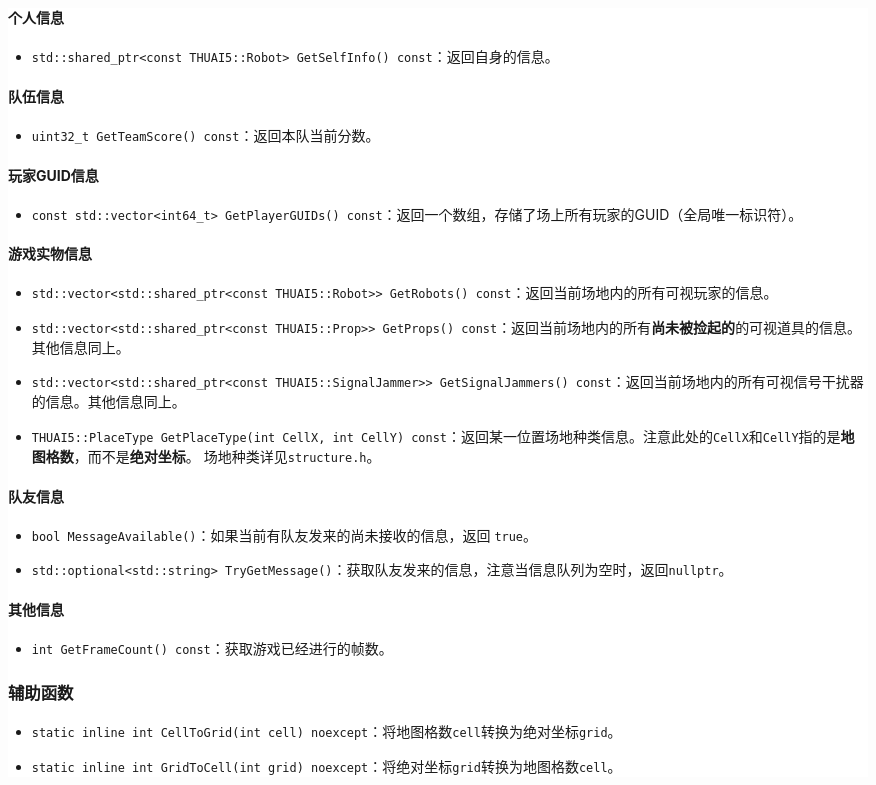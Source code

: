 #### 个人信息
* `std::shared_ptr<const THUAI5::Robot> GetSelfInfo() const`：返回自身的信息。

#### 队伍信息
* `uint32_t GetTeamScore() const`：返回本队当前分数。

#### 玩家GUID信息
* `const std::vector<int64_t> GetPlayerGUIDs() const`：返回一个数组，存储了场上所有玩家的GUID（全局唯一标识符）。

#### 游戏实物信息

* `std::vector<std::shared_ptr<const THUAI5::Robot>> GetRobots() const`：返回当前场地内的所有可视玩家的信息。

* `std::vector<std::shared_ptr<const THUAI5::Prop>> GetProps() const`：返回当前场地内的所有**尚未被捡起的**的可视道具的信息。其他信息同上。

* `std::vector<std::shared_ptr<const THUAI5::SignalJammer>> GetSignalJammers() const`：返回当前场地内的所有可视信号干扰器的信息。其他信息同上。

* `THUAI5::PlaceType GetPlaceType(int CellX, int CellY) const`：返回某一位置场地种类信息。注意此处的`CellX`和`CellY`指的是**地图格数**，而不是**绝对坐标**。
场地种类详见`structure.h`。

#### 队友信息
* `bool MessageAvailable()`：如果当前有队友发来的尚未接收的信息，返回 `true`。

* `std::optional<std::string> TryGetMessage()`：获取队友发来的信息，注意当信息队列为空时，返回`nullptr`。

#### 其他信息
* `int GetFrameCount() const`：获取游戏已经进行的帧数。

### 辅助函数
* `static inline int CellToGrid(int cell) noexcept`：将地图格数`cell`转换为绝对坐标`grid`。

* `static inline int GridToCell(int grid) noexcept`：将绝对坐标`grid`转换为地图格数`cell`。

